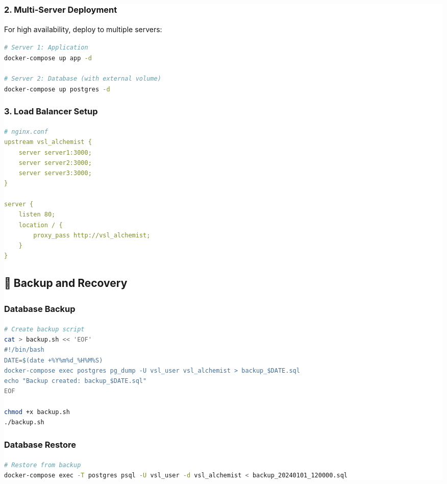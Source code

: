### 2. Multi-Server Deployment

For high availability, deploy to multiple servers:

```bash
# Server 1: Application
docker-compose up app -d

# Server 2: Database (with external volume)
docker-compose up postgres -d
```

### 3. Load Balancer Setup

```yaml
# nginx.conf
upstream vsl_alchemist {
    server server1:3000;
    server server2:3000;
    server server3:3000;
}

server {
    listen 80;
    location / {
        proxy_pass http://vsl_alchemist;
    }
}
```

## 🔄 Backup and Recovery

### Database Backup

```bash
# Create backup script
cat > backup.sh << 'EOF'
#!/bin/bash
DATE=$(date +%Y%m%d_%H%M%S)
docker-compose exec postgres pg_dump -U vsl_user vsl_alchemist > backup_$DATE.sql
echo "Backup created: backup_$DATE.sql"
EOF

chmod +x backup.sh
./backup.sh
```

### Database Restore

```bash
# Restore from backup
docker-compose exec -T postgres psql -U vsl_user -d vsl_alchemist < backup_20240101_120000.sql
```
